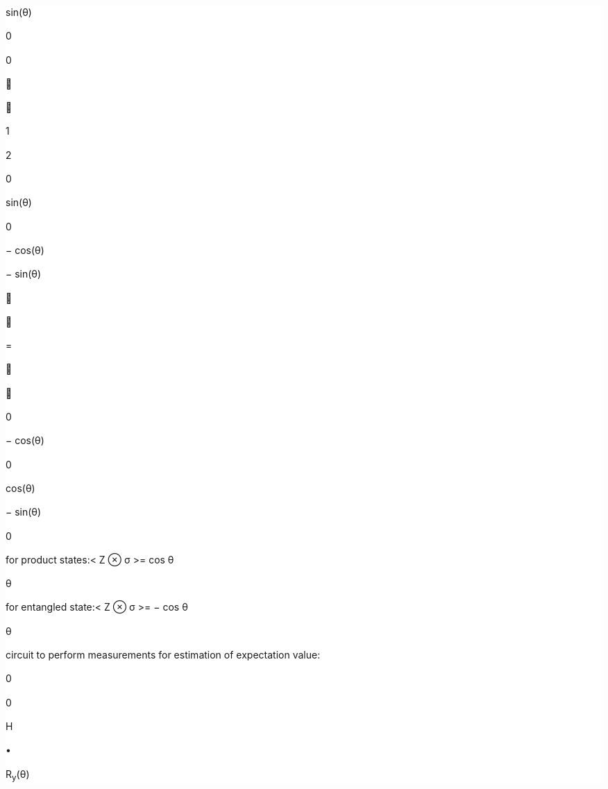 sin(θ)

0

0





1

2

0

sin(θ)

0

− cos(θ)

− sin(θ)





\=





0

− cos(θ)

0

cos(θ)

− sin(θ)

0

for product states:< Z ⊗ σ >= cos θ

θ

for entangled state:< Z ⊗ σ >= − cos θ

θ

circuit to perform measurements for estimation of expectation value:

0

0

H

•

R<sub>y</sub>(θ)

